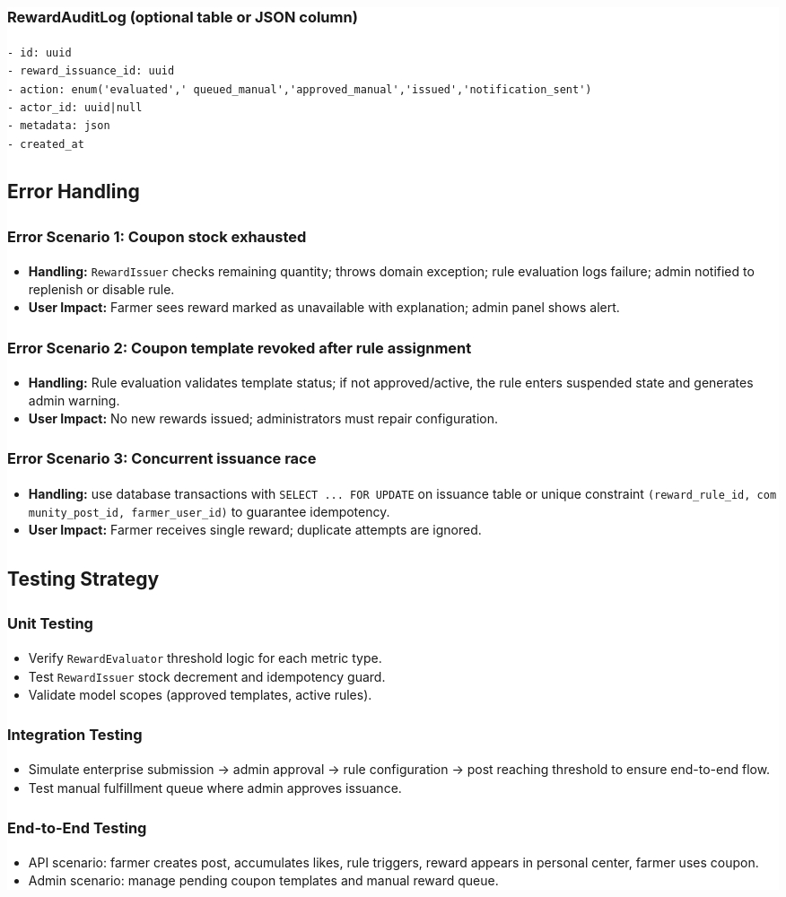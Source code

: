 ### RewardAuditLog (optional table or JSON column)
```
- id: uuid
- reward_issuance_id: uuid
- action: enum('evaluated',' queued_manual','approved_manual','issued','notification_sent')
- actor_id: uuid|null
- metadata: json
- created_at
```

## Error Handling

### Error Scenario 1: Coupon stock exhausted
- **Handling:** `RewardIssuer` checks remaining quantity; throws domain exception; rule evaluation logs failure; admin notified to replenish or disable rule.
- **User Impact:** Farmer sees reward marked as unavailable with explanation; admin panel shows alert.

### Error Scenario 2: Coupon template revoked after rule assignment
- **Handling:** Rule evaluation validates template status; if not approved/active, the rule enters suspended state and generates admin warning.
- **User Impact:** No new rewards issued; administrators must repair configuration.

### Error Scenario 3: Concurrent issuance race
- **Handling:** use database transactions with `SELECT ... FOR UPDATE` on issuance table or unique constraint `(reward_rule_id, community_post_id, farmer_user_id)` to guarantee idempotency.
- **User Impact:** Farmer receives single reward; duplicate attempts are ignored.

## Testing Strategy

### Unit Testing
- Verify `RewardEvaluator` threshold logic for each metric type.
- Test `RewardIssuer` stock decrement and idempotency guard.
- Validate model scopes (approved templates, active rules).

### Integration Testing
- Simulate enterprise submission → admin approval → rule configuration → post reaching threshold to ensure end-to-end flow.
- Test manual fulfillment queue where admin approves issuance.

### End-to-End Testing
- API scenario: farmer creates post, accumulates likes, rule triggers, reward appears in personal center, farmer uses coupon.
- Admin scenario: manage pending coupon templates and manual reward queue.
```
